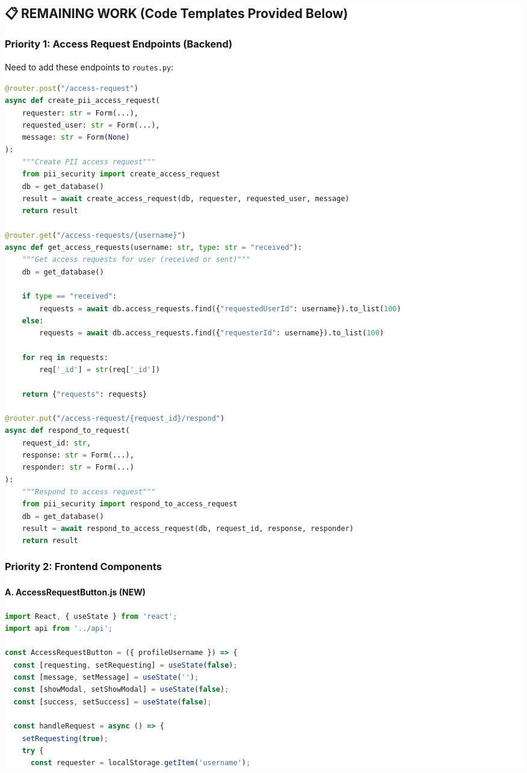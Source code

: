 ## 📋 REMAINING WORK (Code Templates Provided Below)

### Priority 1: Access Request Endpoints (Backend)
Need to add these endpoints to `routes.py`:

```python
@router.post("/access-request")
async def create_pii_access_request(
    requester: str = Form(...),
    requested_user: str = Form(...),
    message: str = Form(None)
):
    """Create PII access request"""
    from pii_security import create_access_request
    db = get_database()
    result = await create_access_request(db, requester, requested_user, message)
    return result

@router.get("/access-requests/{username}")
async def get_access_requests(username: str, type: str = "received"):
    """Get access requests for user (received or sent)"""
    db = get_database()
    
    if type == "received":
        requests = await db.access_requests.find({"requestedUserId": username}).to_list(100)
    else:
        requests = await db.access_requests.find({"requesterId": username}).to_list(100)
    
    for req in requests:
        req['_id'] = str(req['_id'])
    
    return {"requests": requests}

@router.put("/access-request/{request_id}/respond")
async def respond_to_request(
    request_id: str,
    response: str = Form(...),
    responder: str = Form(...)
):
    """Respond to access request"""
    from pii_security import respond_to_access_request
    db = get_database()
    result = await respond_to_access_request(db, request_id, response, responder)
    return result
```

### Priority 2: Frontend Components

#### A. AccessRequestButton.js (NEW)
```javascript
import React, { useState } from 'react';
import api from '../api';

const AccessRequestButton = ({ profileUsername }) => {
  const [requesting, setRequesting] = useState(false);
  const [message, setMessage] = useState('');
  const [showModal, setShowModal] = useState(false);
  const [success, setSuccess] = useState(false);

  const handleRequest = async () => {
    setRequesting(true);
    try {
      const requester = localStorage.getItem('username');
```